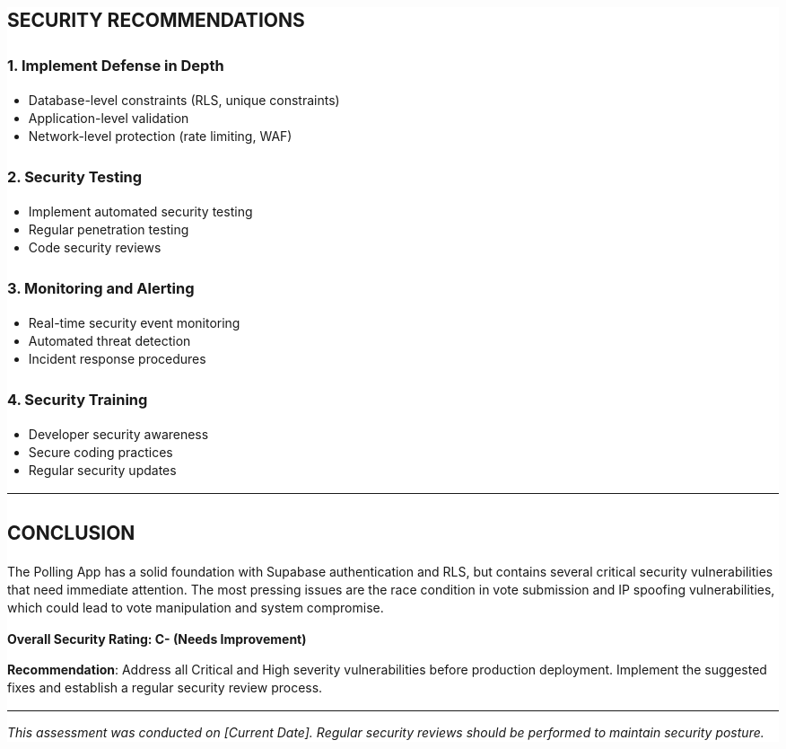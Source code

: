 
## SECURITY RECOMMENDATIONS

### 1. **Implement Defense in Depth**
- Database-level constraints (RLS, unique constraints)
- Application-level validation
- Network-level protection (rate limiting, WAF)

### 2. **Security Testing**
- Implement automated security testing
- Regular penetration testing
- Code security reviews

### 3. **Monitoring and Alerting**
- Real-time security event monitoring
- Automated threat detection
- Incident response procedures

### 4. **Security Training**
- Developer security awareness
- Secure coding practices
- Regular security updates

---

## CONCLUSION

The Polling App has a solid foundation with Supabase authentication and RLS, but contains several critical security vulnerabilities that need immediate attention. The most pressing issues are the race condition in vote submission and IP spoofing vulnerabilities, which could lead to vote manipulation and system compromise.

**Overall Security Rating: C- (Needs Improvement)**

**Recommendation**: Address all Critical and High severity vulnerabilities before production deployment. Implement the suggested fixes and establish a regular security review process.

---

*This assessment was conducted on [Current Date]. Regular security reviews should be performed to maintain security posture.*
